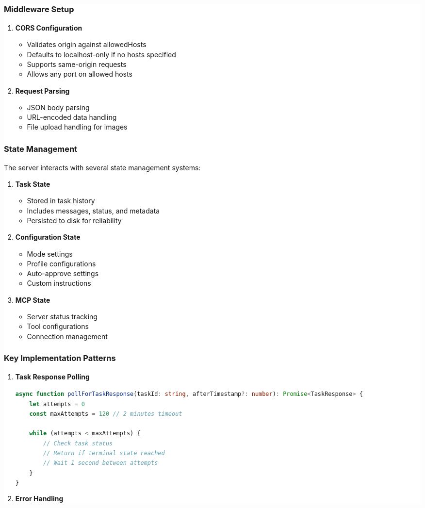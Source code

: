 ### Middleware Setup

1. **CORS Configuration**

    - Validates origin against allowedHosts
    - Defaults to localhost-only if no hosts specified
    - Supports same-origin requests
    - Allows any port on allowed hosts

2. **Request Parsing**
    - JSON body parsing
    - URL-encoded data handling
    - File upload handling for images

### State Management

The server interacts with several state management systems:

1. **Task State**

    - Stored in task history
    - Includes messages, status, and metadata
    - Persisted to disk for reliability

2. **Configuration State**

    - Mode settings
    - Profile configurations
    - Auto-approve settings
    - Custom instructions

3. **MCP State**
    - Server status tracking
    - Tool configurations
    - Connection management

### Key Implementation Patterns

1. **Task Response Polling**

    ```typescript
    async function pollForTaskResponse(taskId: string, afterTimestamp?: number): Promise<TaskResponse> {
    	let attempts = 0
    	const maxAttempts = 120 // 2 minutes timeout

    	while (attempts < maxAttempts) {
    		// Check task status
    		// Return if terminal state reached
    		// Wait 1 second between attempts
    	}
    }
    ```

2. **Error Handling**
